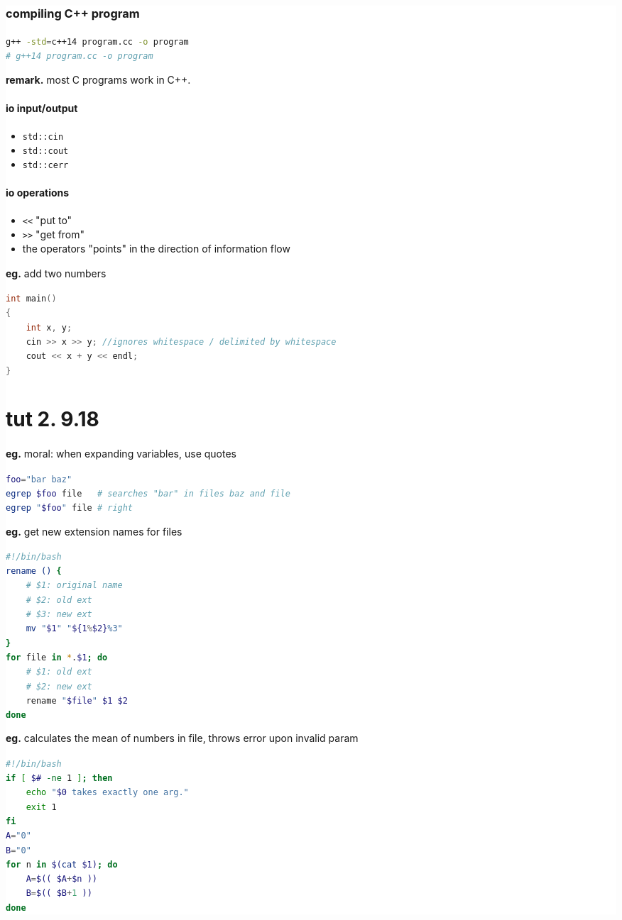 ### compiling C++ program
```bash
g++ -std=c++14 program.cc -o program
# g++14 program.cc -o program
```

__remark.__ most C programs work in C++.

#### io input/output
*   `std::cin`
*   `std::cout`
*   `std::cerr`

#### io operations
*   `<<` "put to"
*   `>>` "get from"
*   the operators "points" in the direction of information flow

__eg.__ add two numbers
```cpp
int main()
{
    int x, y;
    cin >> x >> y; //ignores whitespace / delimited by whitespace
    cout << x + y << endl;
}
```

# tut 2. 9.18
__eg.__ moral: when expanding variables, use quotes
```bash
foo="bar baz"
egrep $foo file   # searches "bar" in files baz and file
egrep "$foo" file # right
```

__eg.__ get new extension names for files
```bash
#!/bin/bash
rename () {
    # $1: original name
    # $2: old ext
    # $3: new ext
    mv "$1" "${1%$2}%3"
}
for file in *.$1; do
    # $1: old ext
    # $2: new ext
    rename "$file" $1 $2
done
```

__eg.__ calculates the mean of numbers in file, throws error upon invalid param
```bash
#!/bin/bash
if [ $# -ne 1 ]; then
    echo "$0 takes exactly one arg."
    exit 1
fi
A="0"
B="0"
for n in $(cat $1); do
    A=$(( $A+$n ))
    B=$(( $B+1 ))
done
```